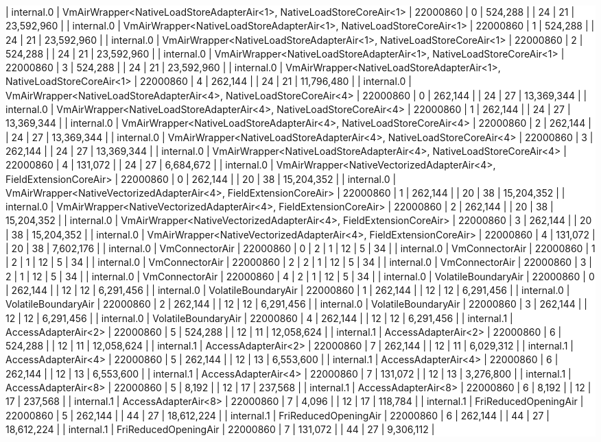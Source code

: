| internal.0 | VmAirWrapper<NativeLoadStoreAdapterAir<1>, NativeLoadStoreCoreAir<1> | 22000860 | 0 | 524,288 |  | 24 | 21 | 23,592,960 | 
| internal.0 | VmAirWrapper<NativeLoadStoreAdapterAir<1>, NativeLoadStoreCoreAir<1> | 22000860 | 1 | 524,288 |  | 24 | 21 | 23,592,960 | 
| internal.0 | VmAirWrapper<NativeLoadStoreAdapterAir<1>, NativeLoadStoreCoreAir<1> | 22000860 | 2 | 524,288 |  | 24 | 21 | 23,592,960 | 
| internal.0 | VmAirWrapper<NativeLoadStoreAdapterAir<1>, NativeLoadStoreCoreAir<1> | 22000860 | 3 | 524,288 |  | 24 | 21 | 23,592,960 | 
| internal.0 | VmAirWrapper<NativeLoadStoreAdapterAir<1>, NativeLoadStoreCoreAir<1> | 22000860 | 4 | 262,144 |  | 24 | 21 | 11,796,480 | 
| internal.0 | VmAirWrapper<NativeLoadStoreAdapterAir<4>, NativeLoadStoreCoreAir<4> | 22000860 | 0 | 262,144 |  | 24 | 27 | 13,369,344 | 
| internal.0 | VmAirWrapper<NativeLoadStoreAdapterAir<4>, NativeLoadStoreCoreAir<4> | 22000860 | 1 | 262,144 |  | 24 | 27 | 13,369,344 | 
| internal.0 | VmAirWrapper<NativeLoadStoreAdapterAir<4>, NativeLoadStoreCoreAir<4> | 22000860 | 2 | 262,144 |  | 24 | 27 | 13,369,344 | 
| internal.0 | VmAirWrapper<NativeLoadStoreAdapterAir<4>, NativeLoadStoreCoreAir<4> | 22000860 | 3 | 262,144 |  | 24 | 27 | 13,369,344 | 
| internal.0 | VmAirWrapper<NativeLoadStoreAdapterAir<4>, NativeLoadStoreCoreAir<4> | 22000860 | 4 | 131,072 |  | 24 | 27 | 6,684,672 | 
| internal.0 | VmAirWrapper<NativeVectorizedAdapterAir<4>, FieldExtensionCoreAir> | 22000860 | 0 | 262,144 |  | 20 | 38 | 15,204,352 | 
| internal.0 | VmAirWrapper<NativeVectorizedAdapterAir<4>, FieldExtensionCoreAir> | 22000860 | 1 | 262,144 |  | 20 | 38 | 15,204,352 | 
| internal.0 | VmAirWrapper<NativeVectorizedAdapterAir<4>, FieldExtensionCoreAir> | 22000860 | 2 | 262,144 |  | 20 | 38 | 15,204,352 | 
| internal.0 | VmAirWrapper<NativeVectorizedAdapterAir<4>, FieldExtensionCoreAir> | 22000860 | 3 | 262,144 |  | 20 | 38 | 15,204,352 | 
| internal.0 | VmAirWrapper<NativeVectorizedAdapterAir<4>, FieldExtensionCoreAir> | 22000860 | 4 | 131,072 |  | 20 | 38 | 7,602,176 | 
| internal.0 | VmConnectorAir | 22000860 | 0 | 2 | 1 | 12 | 5 | 34 | 
| internal.0 | VmConnectorAir | 22000860 | 1 | 2 | 1 | 12 | 5 | 34 | 
| internal.0 | VmConnectorAir | 22000860 | 2 | 2 | 1 | 12 | 5 | 34 | 
| internal.0 | VmConnectorAir | 22000860 | 3 | 2 | 1 | 12 | 5 | 34 | 
| internal.0 | VmConnectorAir | 22000860 | 4 | 2 | 1 | 12 | 5 | 34 | 
| internal.0 | VolatileBoundaryAir | 22000860 | 0 | 262,144 |  | 12 | 12 | 6,291,456 | 
| internal.0 | VolatileBoundaryAir | 22000860 | 1 | 262,144 |  | 12 | 12 | 6,291,456 | 
| internal.0 | VolatileBoundaryAir | 22000860 | 2 | 262,144 |  | 12 | 12 | 6,291,456 | 
| internal.0 | VolatileBoundaryAir | 22000860 | 3 | 262,144 |  | 12 | 12 | 6,291,456 | 
| internal.0 | VolatileBoundaryAir | 22000860 | 4 | 262,144 |  | 12 | 12 | 6,291,456 | 
| internal.1 | AccessAdapterAir<2> | 22000860 | 5 | 524,288 |  | 12 | 11 | 12,058,624 | 
| internal.1 | AccessAdapterAir<2> | 22000860 | 6 | 524,288 |  | 12 | 11 | 12,058,624 | 
| internal.1 | AccessAdapterAir<2> | 22000860 | 7 | 262,144 |  | 12 | 11 | 6,029,312 | 
| internal.1 | AccessAdapterAir<4> | 22000860 | 5 | 262,144 |  | 12 | 13 | 6,553,600 | 
| internal.1 | AccessAdapterAir<4> | 22000860 | 6 | 262,144 |  | 12 | 13 | 6,553,600 | 
| internal.1 | AccessAdapterAir<4> | 22000860 | 7 | 131,072 |  | 12 | 13 | 3,276,800 | 
| internal.1 | AccessAdapterAir<8> | 22000860 | 5 | 8,192 |  | 12 | 17 | 237,568 | 
| internal.1 | AccessAdapterAir<8> | 22000860 | 6 | 8,192 |  | 12 | 17 | 237,568 | 
| internal.1 | AccessAdapterAir<8> | 22000860 | 7 | 4,096 |  | 12 | 17 | 118,784 | 
| internal.1 | FriReducedOpeningAir | 22000860 | 5 | 262,144 |  | 44 | 27 | 18,612,224 | 
| internal.1 | FriReducedOpeningAir | 22000860 | 6 | 262,144 |  | 44 | 27 | 18,612,224 | 
| internal.1 | FriReducedOpeningAir | 22000860 | 7 | 131,072 |  | 44 | 27 | 9,306,112 | 